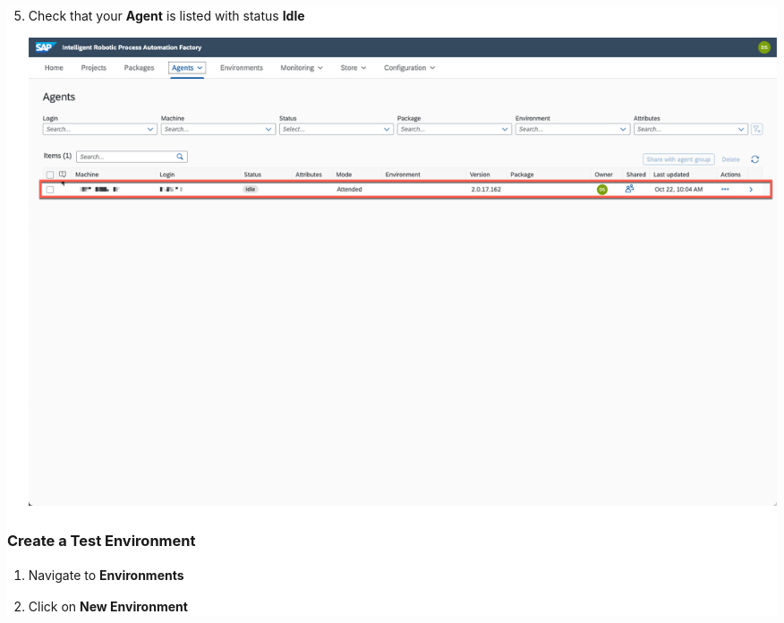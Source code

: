 5. Check that your **Agent** is listed with status **Idle**

    ![02-008](./images/02-008.png)

### Create a Test Environment

1. Navigate to **Environments**

2. Click on **New Environment**
